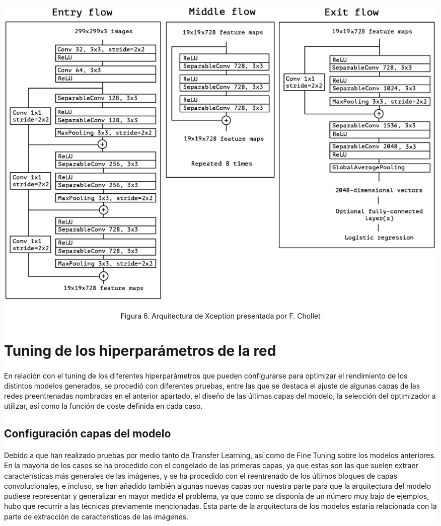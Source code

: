![name of the image](Images/xception.png)
<center>Figura 6. Arquitectura de Xception presentada por F. Chollet</center>

# Tuning de los hiperparámetros de la red

En relación con el tuning de los diferentes hiperparámetros que pueden configurarse para optimizar el rendimiento de los distintos modelos generados, se procedió con diferentes pruebas, entre las que se destaca el ajuste de algunas capas de las redes preentrenadas nombradas en el anterior apartado, el diseño de las últimas capas del modelo, la selección del optimizador a utilizar, así como la función de coste definida en cada caso.

## Configuración capas del modelo

Debido a que han realizado pruebas por medio tanto de Transfer Learning, así como de Fine Tuning sobre los modelos anteriores. En la mayoría de los casos se ha procedido con el congelado de las primeras capas, ya que estas son las que suelen extraer características más generales de las imágenes, y se ha procedido con el reentrenado de los últimos bloques de capas convolucionales, e incluso, se han añadido también algunas nuevas capas por nuestra parte para que la arquitectura del modelo pudiese representar y generalizar en mayor medida el problema, ya que como se disponía de un número muy bajo de ejemplos, hubo que recurrir a las técnicas previamente mencionadas. Esta parte de la arquitectura de los modelos estaría relacionada con la parte de extracción de características de las imágenes. 
